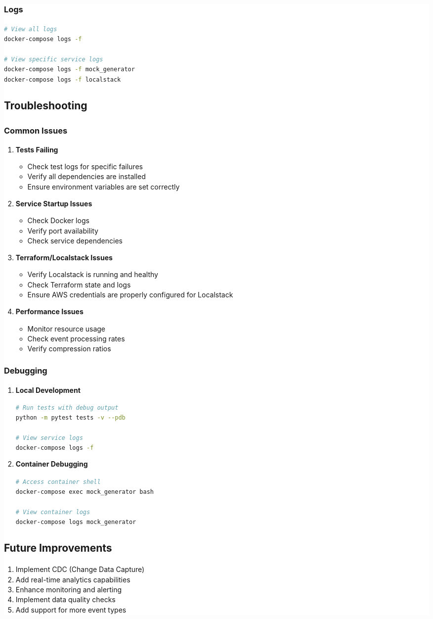 ### Logs
```bash
# View all logs
docker-compose logs -f

# View specific service logs
docker-compose logs -f mock_generator
docker-compose logs -f localstack
```

## Troubleshooting

### Common Issues
1. **Tests Failing**
   - Check test logs for specific failures
   - Verify all dependencies are installed
   - Ensure environment variables are set correctly

2. **Service Startup Issues**
   - Check Docker logs
   - Verify port availability
   - Check service dependencies

3. **Terraform/Localstack Issues**
   - Verify Localstack is running and healthy
   - Check Terraform state and logs
   - Ensure AWS credentials are properly configured for Localstack

4. **Performance Issues**
   - Monitor resource usage
   - Check event processing rates
   - Verify compression ratios

### Debugging
1. **Local Development**
   ```bash
   # Run tests with debug output
   python -m pytest tests -v --pdb
   
   # View service logs
   docker-compose logs -f
   ```

2. **Container Debugging**
   ```bash
   # Access container shell
   docker-compose exec mock_generator bash
   
   # View container logs
   docker-compose logs mock_generator
   ```

## Future Improvements
1. Implement CDC (Change Data Capture)
2. Add real-time analytics capabilities
3. Enhance monitoring and alerting
4. Implement data quality checks
5. Add support for more event types
